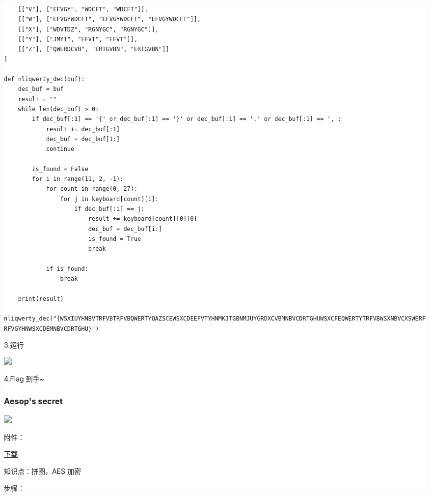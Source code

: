 ```
    [["V"], ["EFVGY", "WDCFT", "WDCFT"]],
    [["W"], ["EFVGYWDCFT", "EFVGYWDCFT", "EFVGYWDCFT"]],
    [["X"], ["WDVTDZ", "RGNYGC", "RGNYGC"]],
    [["Y"], ["JMYI", "EFVT", "EFVT"]],
    [["Z"], ["QWERDCVB", "ERTGVBN", "ERTGVBN"]]
]

def nliqwerty_dec(buf):
    dec_buf = buf
    result = ""
    while len(dec_buf) > 0:
        if dec_buf[:1] == '{' or dec_buf[:1] == '}' or dec_buf[:1] == '.' or dec_buf[:1] == ',':
            result += dec_buf[:1]
            dec_buf = dec_buf[1:]
            continue

        is_found = False
        for i in range(11, 2, -1):
            for count in range(0, 27):
                for j in keyboard[count][1]:
                    if dec_buf[:i] == j:
                        result += keyboard[count][0][0]
                        dec_buf = dec_buf[i:]
                        is_found = True
                        break

            if is_found:
                break

    print(result)

nliqwerty_dec("{WSXIUYHNBVTRFVBTRFVBQWERTYQAZSCEWSXCDEEFVTYHNMKJTGBNMJUYGRDXCVBMNBVCDRTGHUWSXCFEQWERTYTRFVBWSXNBVCXSWERFRFVGYHNWSXCDEMNBVCDRTGHU}")
```

3.运行

![](https://www.zhaoj.in/wp-content/uploads/2019/05/1558454422bf5673ad2ac71467723cacf4138432fc-1024x183.png)

4.Flag 到手~

### Aesop's secret

![](https://www.zhaoj.in/wp-content/uploads/2019/05/1558477212ebb7487f05d243675ca15d0eea727eff-1024x428.png)

附件：

[下载](https://www.zhaoj.in/wp-content/uploads/2019/05/1558477280ec71d6dae69ff3fd67630a47b33a3615.zip)

知识点：拼图，AES 加密

步骤：
